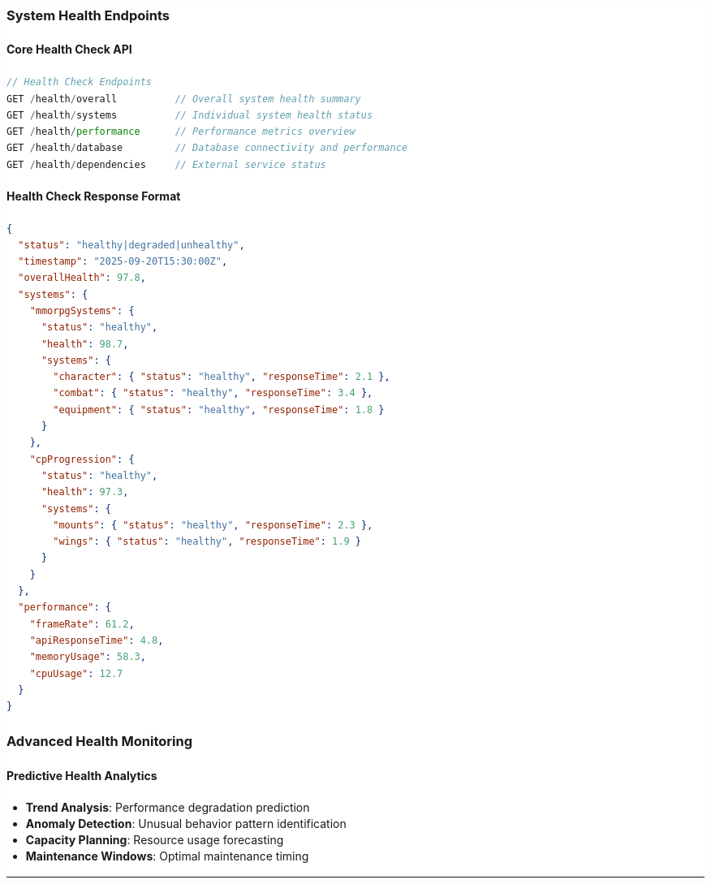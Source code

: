 ### System Health Endpoints

#### Core Health Check API
```javascript
// Health Check Endpoints
GET /health/overall          // Overall system health summary
GET /health/systems          // Individual system health status
GET /health/performance      // Performance metrics overview
GET /health/database         // Database connectivity and performance
GET /health/dependencies     // External service status
```

#### Health Check Response Format
```json
{
  "status": "healthy|degraded|unhealthy",
  "timestamp": "2025-09-20T15:30:00Z",
  "overallHealth": 97.8,
  "systems": {
    "mmorpgSystems": {
      "status": "healthy",
      "health": 98.7,
      "systems": {
        "character": { "status": "healthy", "responseTime": 2.1 },
        "combat": { "status": "healthy", "responseTime": 3.4 },
        "equipment": { "status": "healthy", "responseTime": 1.8 }
      }
    },
    "cpProgression": {
      "status": "healthy",
      "health": 97.3,
      "systems": {
        "mounts": { "status": "healthy", "responseTime": 2.3 },
        "wings": { "status": "healthy", "responseTime": 1.9 }
      }
    }
  },
  "performance": {
    "frameRate": 61.2,
    "apiResponseTime": 4.8,
    "memoryUsage": 58.3,
    "cpuUsage": 12.7
  }
}
```

### Advanced Health Monitoring

#### Predictive Health Analytics
- **Trend Analysis**: Performance degradation prediction
- **Anomaly Detection**: Unusual behavior pattern identification
- **Capacity Planning**: Resource usage forecasting
- **Maintenance Windows**: Optimal maintenance timing

---
